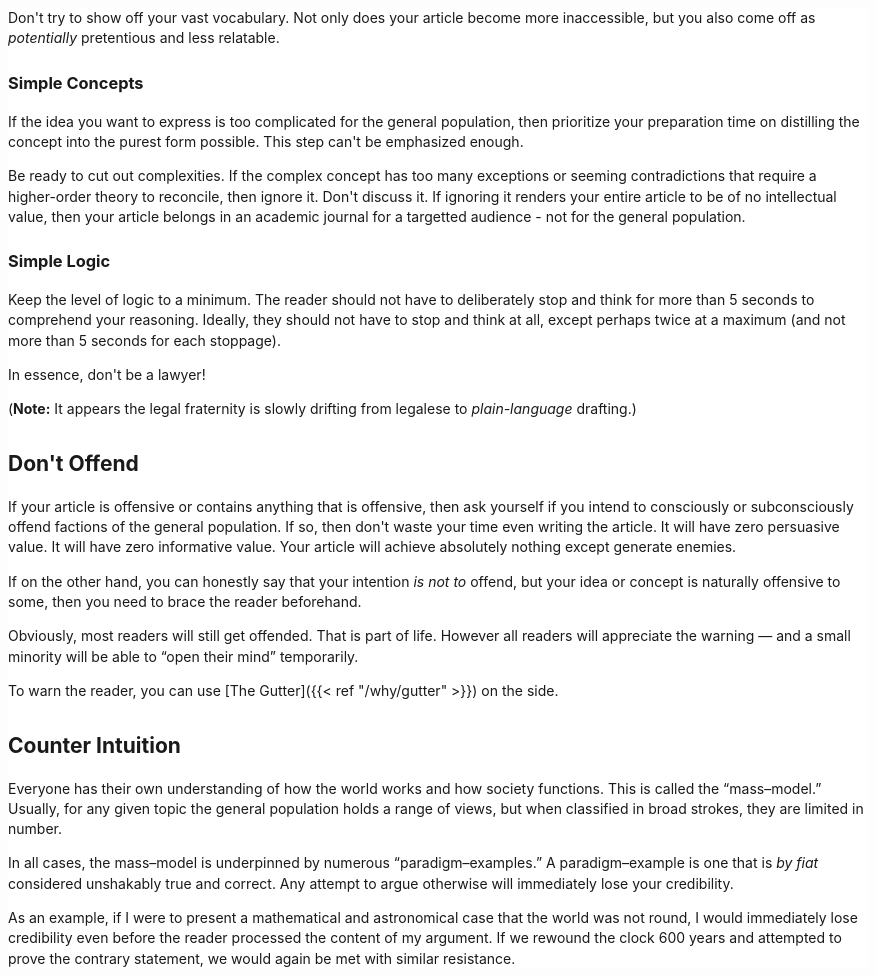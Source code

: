 Don't try to show off your vast vocabulary. Not only does your article become more inaccessible, but you also come off as _potentially_ pretentious and less relatable. 


### Simple Concepts

If the idea you want to express is too complicated for the general population, then prioritize your preparation time on distilling the concept into the purest form possible. This step can't be emphasized enough. 

Be ready to cut out complexities. If the complex concept has too many exceptions or seeming contradictions that require a higher-order theory to reconcile, then ignore it. Don't discuss it. If ignoring it renders your entire article to be of no intellectual value, then your article belongs in an academic journal for a targetted audience - not for the general population.


### Simple Logic

Keep the level of logic to a minimum. The reader should not have to deliberately stop and think for more than 5 seconds to comprehend your reasoning. Ideally, they should not have to stop and think at all, except perhaps twice at a maximum (and not more than 5 seconds for each stoppage). 

In essence, don't be a lawyer!

(**Note:** It appears the legal fraternity is slowly drifting from legalese to _plain-language_ drafting.)


## Don't Offend

If your article is offensive or contains anything that is offensive, then ask yourself if you intend to consciously or subconsciously offend factions of the general population. If so, then don't waste your time even writing the article. It will have zero persuasive value. It will have zero informative value. Your article will achieve absolutely nothing except generate enemies. 

If on the other hand, you can honestly say that your intention _is not to_ offend, but your idea or concept is naturally offensive to some, then you need to brace the reader beforehand.

Obviously, most readers will still get offended. That is part of life. However all readers will appreciate the warning &mdash; and a small minority will be able to &ldquo;open their mind&rdquo; temporarily.

To warn the reader, you can use [The Gutter]({{< ref "/why/gutter" >}}) on the side.

## Counter Intuition

Everyone has their own understanding of how the world works and how society functions. This is called the &ldquo;mass&ndash;model.&rdquo; Usually, for any given topic the general population holds a range of views, but when classified in broad strokes, they are limited in number.

In all cases, the mass&ndash;model is underpinned by numerous &ldquo;paradigm&ndash;examples.&rdquo; A paradigm&ndash;example is one that is _by fiat_ considered unshakably true and correct. Any attempt to argue otherwise will immediately lose your credibility.

As an example, if I were to present a mathematical and astronomical case that the world was not round, I would immediately lose credibility even before the reader processed the content of my argument. If we rewound the clock 600 years and attempted to prove the contrary statement, we would again be met with similar resistance.
